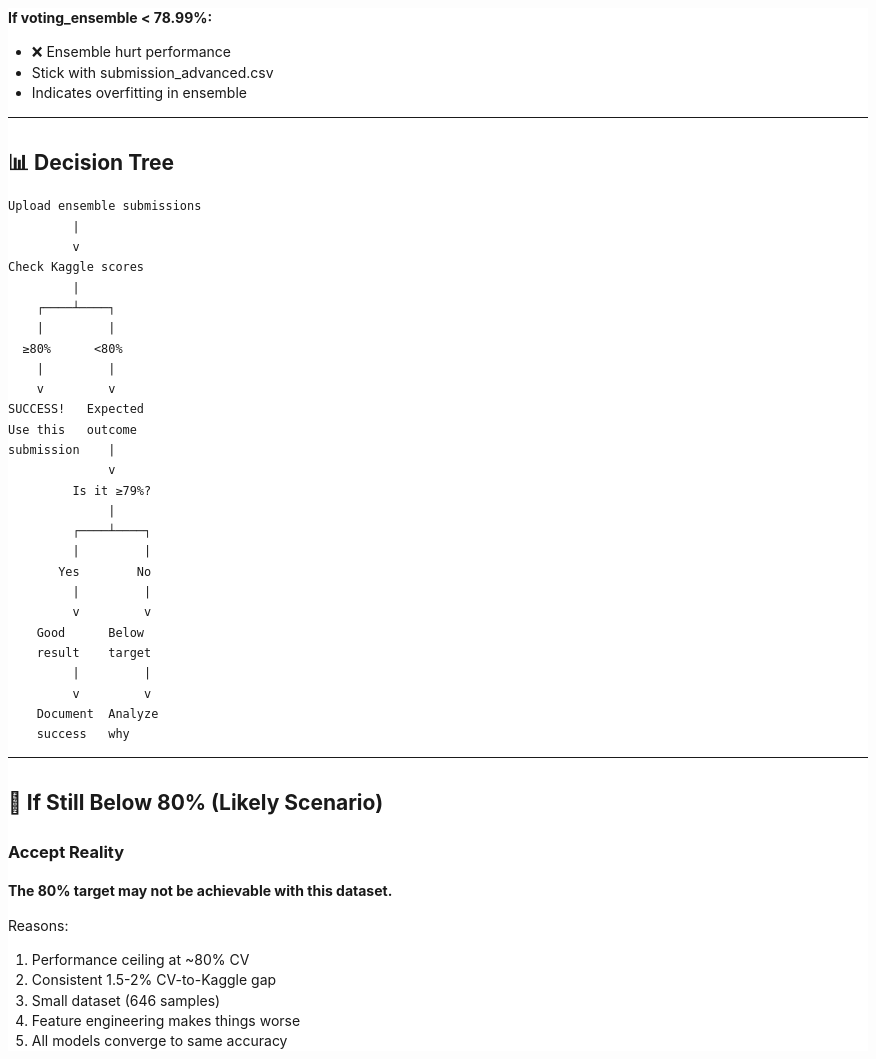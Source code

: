 **If voting_ensemble < 78.99%:**
- ❌ Ensemble hurt performance
- Stick with submission_advanced.csv
- Indicates overfitting in ensemble

---

## 📊 Decision Tree

```
Upload ensemble submissions
         |
         v
Check Kaggle scores
         |
    ┌────┴────┐
    |         |
  ≥80%      <80%
    |         |
    v         v
SUCCESS!   Expected
Use this   outcome
submission    |
              v
         Is it ≥79%?
              |
         ┌────┴────┐
         |         |
       Yes        No
         |         |
         v         v
    Good      Below
    result    target
         |         |
         v         v
    Document  Analyze
    success   why
```

---

## 🎯 If Still Below 80% (Likely Scenario)

### Accept Reality

**The 80% target may not be achievable with this dataset.**

Reasons:
1. Performance ceiling at ~80% CV
2. Consistent 1.5-2% CV-to-Kaggle gap
3. Small dataset (646 samples)
4. Feature engineering makes things worse
5. All models converge to same accuracy
